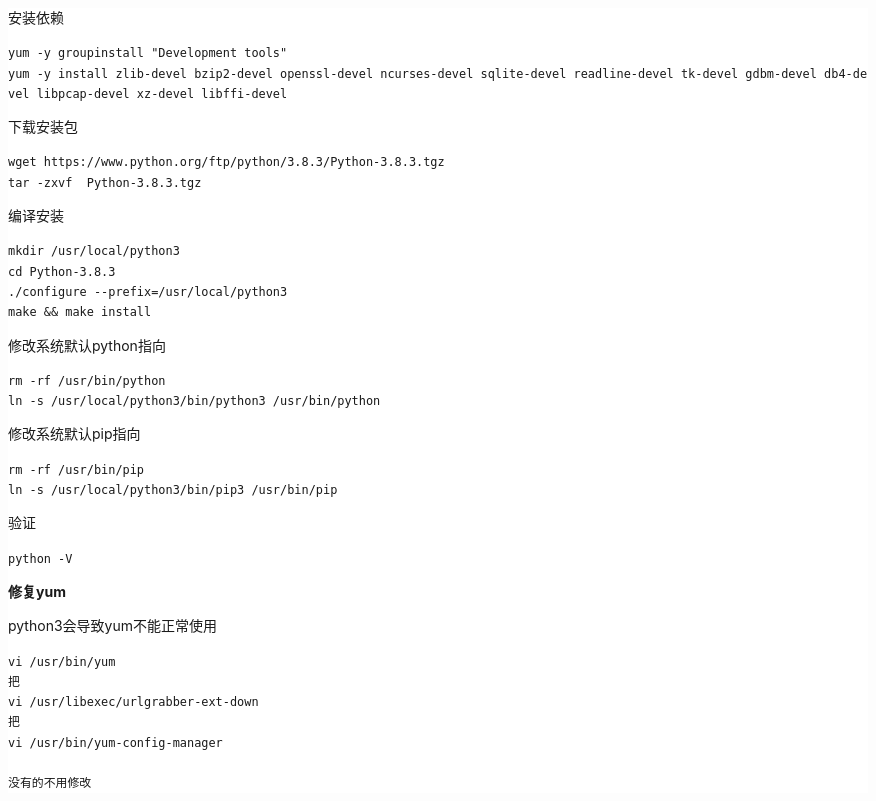 安装依赖

```null
yum -y groupinstall "Development tools"
yum -y install zlib-devel bzip2-devel openssl-devel ncurses-devel sqlite-devel readline-devel tk-devel gdbm-devel db4-devel libpcap-devel xz-devel libffi-devel

```

下载安装包

```null
wget https://www.python.org/ftp/python/3.8.3/Python-3.8.3.tgz
tar -zxvf  Python-3.8.3.tgz

```

编译安装

```null
mkdir /usr/local/python3 
cd Python-3.8.3
./configure --prefix=/usr/local/python3
make && make install

```

修改系统默认python指向

```null
rm -rf /usr/bin/python
ln -s /usr/local/python3/bin/python3 /usr/bin/python

```

修改系统默认pip指向

```null
rm -rf /usr/bin/pip
ln -s /usr/local/python3/bin/pip3 /usr/bin/pip

```

验证

```null
python -V

```

**修复yum**

python3会导致yum不能正常使用

```null
vi /usr/bin/yum 
把 
vi /usr/libexec/urlgrabber-ext-down 
把 
vi /usr/bin/yum-config-manager

没有的不用修改

```

